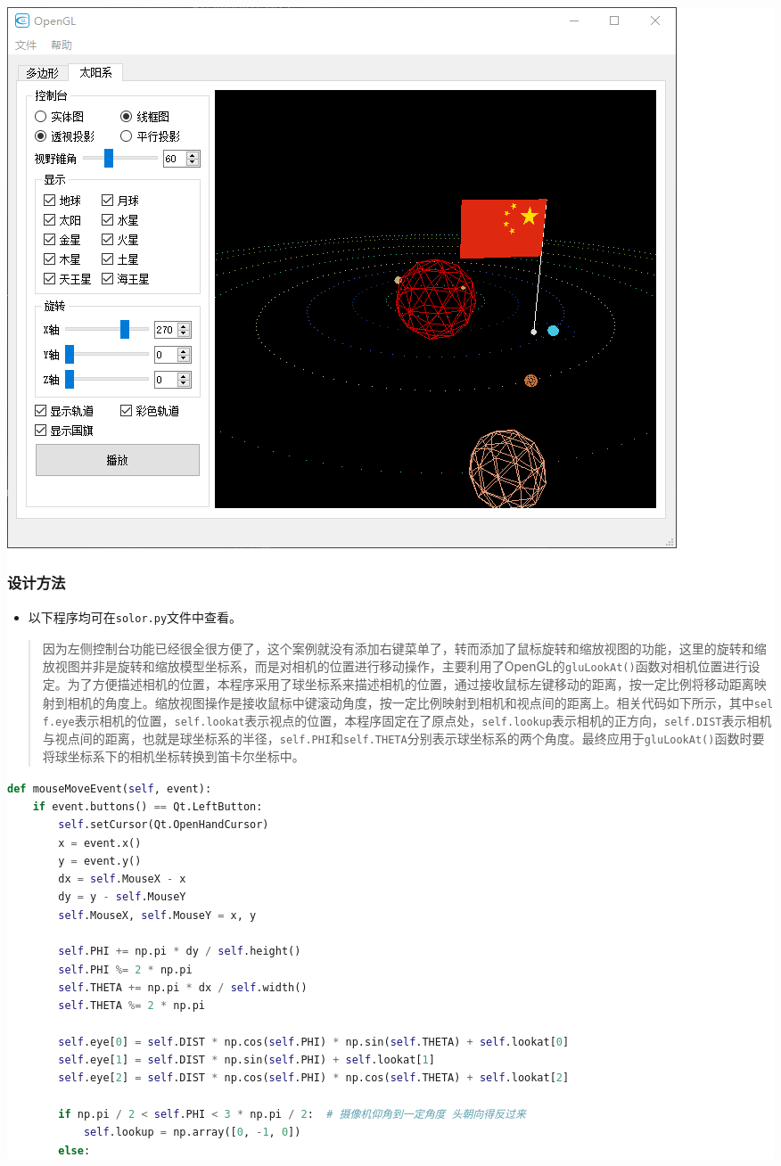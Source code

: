 ![image-20200725215729443](screenshots\image-20200725215729443.png)

### 设计方法

+ 以下程序均可在`solor.py`文件中查看。

> 因为左侧控制台功能已经很全很方便了，这个案例就没有添加右键菜单了，转而添加了鼠标旋转和缩放视图的功能，这里的旋转和缩放视图并非是旋转和缩放模型坐标系，而是对相机的位置进行移动操作，主要利用了OpenGL的`gluLookAt()`函数对相机位置进行设定。为了方便描述相机的位置，本程序采用了球坐标系来描述相机的位置，通过接收鼠标左键移动的距离，按一定比例将移动距离映射到相机的角度上。缩放视图操作是接收鼠标中键滚动角度，按一定比例映射到相机和视点间的距离上。相关代码如下所示，其中`self.eye`表示相机的位置，`self.lookat`表示视点的位置，本程序固定在了原点处，`self.lookup`表示相机的正方向，`self.DIST`表示相机与视点间的距离，也就是球坐标系的半径，`self.PHI`和`self.THETA`分别表示球坐标系的两个角度。最终应用于`gluLookAt()`函数时要将球坐标系下的相机坐标转换到笛卡尔坐标中。

```python
def mouseMoveEvent(self, event):
    if event.buttons() == Qt.LeftButton:
        self.setCursor(Qt.OpenHandCursor)
        x = event.x()
        y = event.y()
        dx = self.MouseX - x
        dy = y - self.MouseY
        self.MouseX, self.MouseY = x, y

        self.PHI += np.pi * dy / self.height()
        self.PHI %= 2 * np.pi
        self.THETA += np.pi * dx / self.width()
        self.THETA %= 2 * np.pi

        self.eye[0] = self.DIST * np.cos(self.PHI) * np.sin(self.THETA) + self.lookat[0]
        self.eye[1] = self.DIST * np.sin(self.PHI) + self.lookat[1]
        self.eye[2] = self.DIST * np.cos(self.PHI) * np.cos(self.THETA) + self.lookat[2]

        if np.pi / 2 < self.PHI < 3 * np.pi / 2:  # 摄像机仰角到一定角度 头朝向得反过来
            self.lookup = np.array([0, -1, 0])
        else:
```